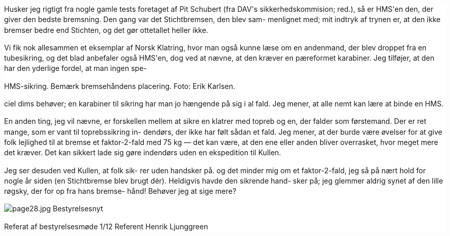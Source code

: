 Husker jeg rigtigt fra nogle gamle tests
foretaget af Pit Schubert (fra DAV's
sikkerhedskommision; red.), så er HMS'en
den, der giver den bedste bremsning. Den
gang var det Stichtbremsen, den blev sam-
menlignet med; mit indtryk af trynen er, at
den ikke bremser bedre end Stichten, og
det gør ottetallet heller ikke.

Vi fik nok allesammen et eksemplar af
Norsk Klatring, hvor man også kunne læse
om en andenmand, der blev droppet fra en
tubesikring, og det blad anbefaler også
HMS'en, dog ved at nævne, at den kræver
en pæreformet karabiner. Jeg tilføjer, at den
har den yderlige fordel, at man ingen spe-

HMS-sikring. Bemærk bremsehåndens
placering. Foto: Erik Karlsen.

ciel dims behøver; en karabiner til sikring
har man jo hængende på sig i al fald. Jeg
mener, at alle nemt kan lære at binde en
HMS.

En anden ting, jeg vil nævne, er forskellen
mellem at sikre en klatrer med topreb og
en, der falder som førstemand. Der er ret
mange, som er vant til toprebssikring in-
dendørs, der ikke har følt sådan et fald. Jeg
mener, at der burde være øvelser for at give
folk lejlighed til at bremse et faktor-2-fald
med 75 kg — det kan være, at den ene eller
anden bliver overrasket, hvor meget mere
det kræver. Det kan sikkert lade sig gøre
indendørs uden en ekspedition til Kullen.

Jeg ser desuden ved Kullen, at folk sik-
rer uden handsker på. og det minder mig
om et faktor-2-fald, jeg så på nært hold for
nogle år siden (en Stichtbremse blev brugt
dér). Heldigvis havde den sikrende hand-
sker på; jeg glemmer aldrig synet af den
lille røgsky, der for op fra hans bremse-
hånd! Behøver jeg at sige mere?





![page28.jpg](/2000/DB-2000-1/page28.jpg)
Bestyrelsesnyt

Referat af bestyrelsesmøde 1/12
Referent Henrik Ljunggreen
